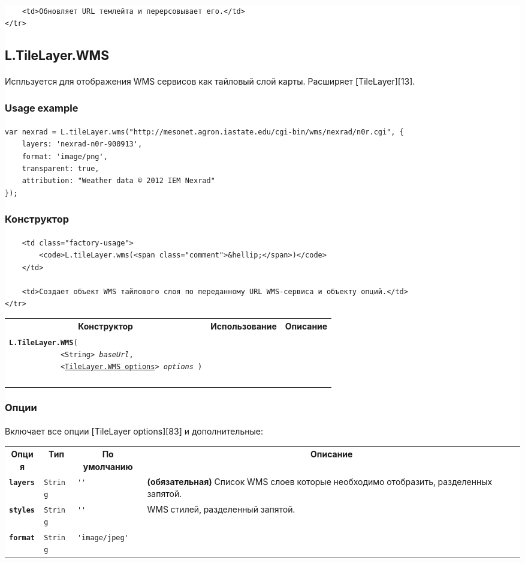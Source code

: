         <td>Обновляет URL темлейта и перерсовывает его.</td>
    </tr>
</table>

## L.TileLayer.WMS

Испльзуется для отображения WMS сервисов как тайловый слой карты. Расширяет [TileLayer][13].

### Usage example

    var nexrad = L.tileLayer.wms("http://mesonet.agron.iastate.edu/cgi-bin/wms/nexrad/n0r.cgi", {
        layers: 'nexrad-n0r-900913',
        format: 'image/png',
        transparent: true,
        attribution: "Weather data © 2012 IEM Nexrad"
    });

### Конструктор
<table>
    <tr>
        <th class="width250">Конструктор</th>
        <th>Использование</th>
        <th>Описание</th>
    </tr>
    <tr>
        <td><code><b>L.TileLayer.WMS</b>(
            <nobr>&lt;String&gt; <i>baseUrl</i></nobr>,
            <nobr>&lt;<a href="#tilelayer-wms-options">TileLayer.WMS options</a>&gt; <i>options</i> )</nobr>
        </code></td>

        <td class="factory-usage">
            <code>L.tileLayer.wms(<span class="comment">&hellip;</span>)</code>
        </td>

        <td>Создает объект WMS тайлового слоя по переданному URL WMS-сервиса и объекту опций.</td>
    </tr>
</table>


### Опции

Включает все опции [TileLayer options][83] и дополнительные:
<table>
    <tr>
        <th class="width100">Опция</th>
        <th class="width100">Тип</th>
        <th class="width100">По умолчанию</th>
        <th>Описание</th>
    </tr>
    <tr>
        <td><code><b>layers</b></code></td>
        <td><code>String</code></td>
        <td><code><span class="string">''</span></code></td>
        <td><b>(обязательная)</b> Список WMS слоев которые необходимо отобразить, разделенных запятой.</td>
    </tr>
    <tr>
        <td><code><b>styles</b></code></td>
        <td><code>String</code></td>
        <td><code><span class="string">''</span></code></td>
        <td>WMS стилей, разделенный запятой.</td>
    </tr>
    <tr>
        <td><code><b>format</b></code></td>
        <td><code>String</code></td>
        <td><code><span class="string">'image/jpeg'</span></code></td>